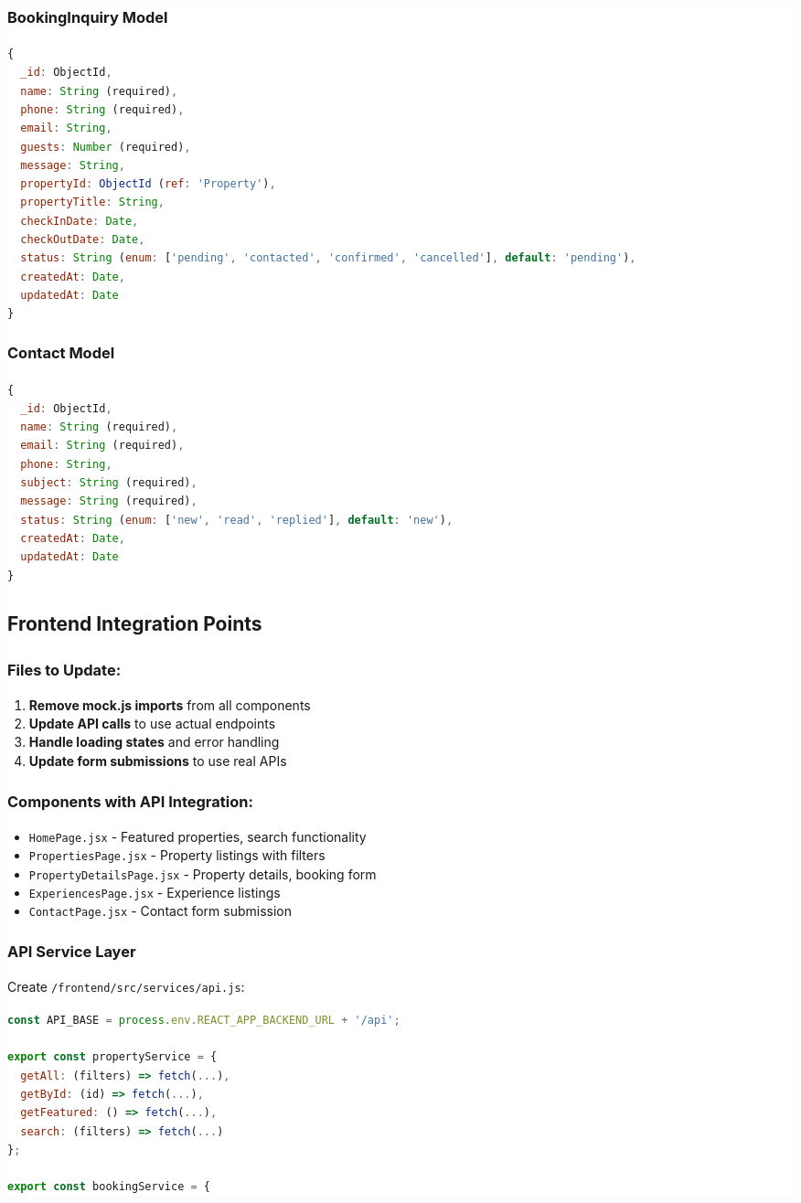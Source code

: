 ### BookingInquiry Model
```javascript
{
  _id: ObjectId,
  name: String (required),
  phone: String (required),
  email: String,
  guests: Number (required),
  message: String,
  propertyId: ObjectId (ref: 'Property'),
  propertyTitle: String,
  checkInDate: Date,
  checkOutDate: Date,
  status: String (enum: ['pending', 'contacted', 'confirmed', 'cancelled'], default: 'pending'),
  createdAt: Date,
  updatedAt: Date
}
```

### Contact Model
```javascript
{
  _id: ObjectId,
  name: String (required),
  email: String (required),
  phone: String,
  subject: String (required),
  message: String (required),
  status: String (enum: ['new', 'read', 'replied'], default: 'new'),
  createdAt: Date,
  updatedAt: Date
}
```

## Frontend Integration Points

### Files to Update:
1. **Remove mock.js imports** from all components
2. **Update API calls** to use actual endpoints
3. **Handle loading states** and error handling
4. **Update form submissions** to use real APIs

### Components with API Integration:
- `HomePage.jsx` - Featured properties, search functionality
- `PropertiesPage.jsx` - Property listings with filters
- `PropertyDetailsPage.jsx` - Property details, booking form
- `ExperiencesPage.jsx` - Experience listings
- `ContactPage.jsx` - Contact form submission

### API Service Layer
Create `/frontend/src/services/api.js`:
```javascript
const API_BASE = process.env.REACT_APP_BACKEND_URL + '/api';

export const propertyService = {
  getAll: (filters) => fetch(...),
  getById: (id) => fetch(...),
  getFeatured: () => fetch(...),
  search: (filters) => fetch(...)
};

export const bookingService = {
```